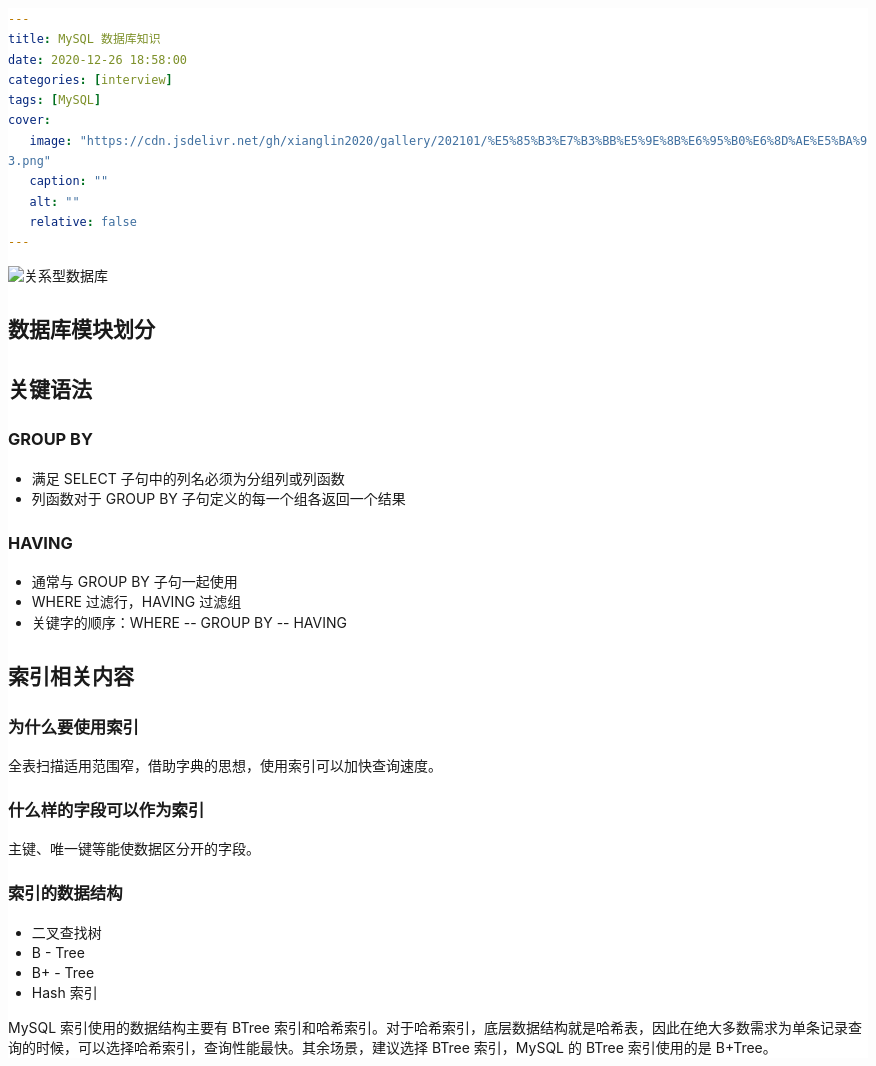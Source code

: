 ```yaml
---
title: MySQL 数据库知识
date: 2020-12-26 18:58:00
categories: [interview]
tags: [MySQL]
cover:
   image: "https://cdn.jsdelivr.net/gh/xianglin2020/gallery/202101/%E5%85%B3%E7%B3%BB%E5%9E%8B%E6%95%B0%E6%8D%AE%E5%BA%93.png"
   caption: ""
   alt: ""
   relative: false
---
```


![关系型数据库](https://cdn.jsdelivr.net/gh/xianglin2020/gallery/202101/%E5%85%B3%E7%B3%BB%E5%9E%8B%E6%95%B0%E6%8D%AE%E5%BA%93.png)

## 数据库模块划分

## 关键语法

### GROUP BY

* 满足 SELECT 子句中的列名必须为分组列或列函数
* 列函数对于 GROUP BY 子句定义的每一个组各返回一个结果

### HAVING

* 通常与 GROUP BY 子句一起使用
* WHERE 过滤行，HAVING 过滤组
* 关键字的顺序：WHERE -- GROUP BY -- HAVING

## 索引相关内容

### 为什么要使用索引

全表扫描适用范围窄，借助字典的思想，使用索引可以加快查询速度。

### 什么样的字段可以作为索引

主键、唯一键等能使数据区分开的字段。

### 索引的数据结构

* 二叉查找树
* B - Tree
* B+ - Tree
* Hash 索引

MySQL 索引使用的数据结构主要有 BTree 索引和哈希索引。对于哈希索引，底层数据结构就是哈希表，因此在绝大多数需求为单条记录查询的时候，可以选择哈希索引，查询性能最快。其余场景，建议选择 BTree 索引，MySQL 的 BTree 索引使用的是 B+Tree。

